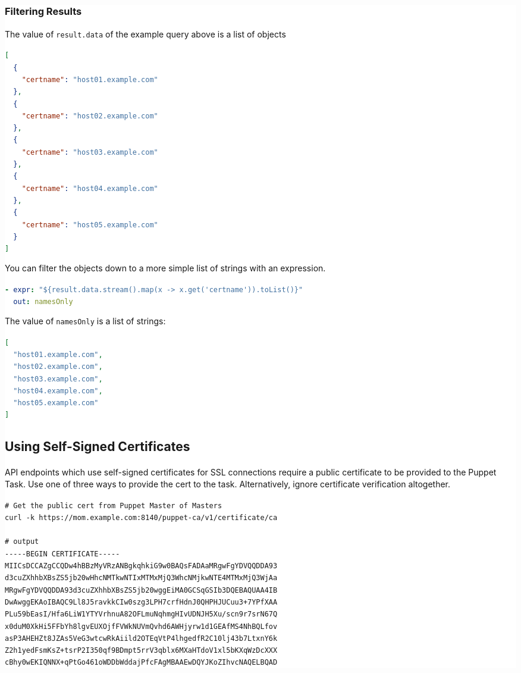 ### Filtering Results

The value of `result.data` of the example query above is a list of objects

```json
[
  {
    "certname": "host01.example.com"
  },
  {
    "certname": "host02.example.com"
  },
  {
    "certname": "host03.example.com"
  },
  {
    "certname": "host04.example.com"
  },
  {
    "certname": "host05.example.com"
  }
]
```

You can filter the objects down to a more simple list of strings with an
expression.

```yaml
- expr: "${result.data.stream().map(x -> x.get('certname')).toList()}"
  out: namesOnly
```

The value of `namesOnly` is a list of strings:

```json
[
  "host01.example.com",
  "host02.example.com",
  "host03.example.com",
  "host04.example.com",
  "host05.example.com"
]
```

<a name="certificates"/>

## Using Self-Signed Certificates

API endpoints which use self-signed certificates for SSL connections require
a public certificate to be provided to the Puppet Task. Use one of three ways to
provide the cert to the task. Alternatively, ignore certificate verification
altogether.

```text
# Get the public cert from Puppet Master of Masters
curl -k https://mom.example.com:8140/puppet-ca/v1/certificate/ca

# output
-----BEGIN CERTIFICATE-----
MIICsDCCAZgCCQDw4hBBzMyVRzANBgkqhkiG9w0BAQsFADAaMRgwFgYDVQQDDA93
d3cuZXhhbXBsZS5jb20wHhcNMTkwNTIxMTMxMjQ3WhcNMjkwNTE4MTMxMjQ3WjAa
MRgwFgYDVQQDDA93d3cuZXhhbXBsZS5jb20wggEiMA0GCSqGSIb3DQEBAQUAA4IB
DwAwggEKAoIBAQC9Ll8J5ravkkCIw0szg3LPH7crfHdnJ0QHPHJUCuu3+7YPfXAA
PLu59bEasI/Hfa6LiW1YTYVrhnuA82OFLmuNqhmgHIvUDNJH5Xu/scn9r7srN67Q
x0duM0XkHi5FFbYh8lgvEUXOjfFVWkNUVmQvhd6AWHjyrw1d1GEAfMS4NhBQLfov
asP3AHEHZt8JZAs5VeG3wtcwRkAiild2OTEqVtP4lhgedfR2C10lj43b7LtxnY6k
Z2h1yedFsmKsZ+tsrP2I350qf9BDmpt5rrV3qblx6MXaHTdoV1xl5bKXqWzDcXXX
cBhy0wEKIQNNX+qPtGo461oWDDbWddajPfcFAgMBAAEwDQYJKoZIhvcNAQELBQAD
```